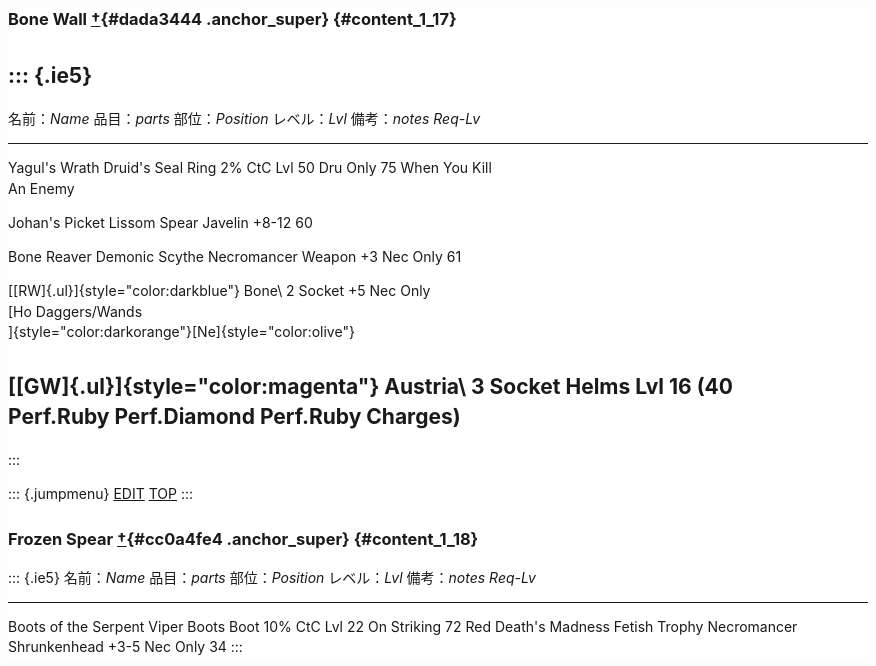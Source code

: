 ### Bone Wall [†](https://web.archive.org/web/20201025083014/http://miyoshino.la.coocan.jp/eswiki/?JP_Nikki_plumwine_Nec#dada3444 "dada3444"){#dada3444 .anchor_super} {#content_1_17}

::: {.ie5}
  -------------------------------------------------------------------------------------------------------------------------------------
  名前：*Name*                                           品目：*parts*   部位：*Position*   レベル：*Lvl*   備考：*notes*    *Req-Lv*
  ------------------------------------------------------ --------------- ------------------ --------------- --------------- -----------
  Yagul\'s Wrath                                         Druid\'s Seal   Ring               2% CtC Lvl 50   Dru Only            75
                                                                                            When You Kill                   
                                                                                            An Enemy                        

  Johan\'s Picket                                        Lissom Spear    Javelin            +8-12                               60

  Bone Reaver                                            Demonic Scythe  Necromancer Weapon +3              Nec Only            61

  [[RW]{.ul}]{style="color:darkblue"} Bone\                              2 Socket           +5              Nec Only        
  [Ho                                                                    Daggers/Wands                                      
  ]{style="color:darkorange"}[Ne]{style="color:olive"}                                                                      

  [[GW]{.ul}]{style="color:magenta"} Austria\                            3 Socket Helms     Lvl 16 (40                      
  Perf.Ruby Perf.Diamond Perf.Ruby                                                          Charges)                        
  -------------------------------------------------------------------------------------------------------------------------------------
:::

::: {.jumpmenu}
[EDIT](https://web.archive.org/web/20201025083014/http://miyoshino.la.coocan.jp/eswiki/?plugin=paraedit&parnum=19&page=JP_Nikki_plumwine_Nec&refer=JP_Nikki_plumwine_Nec)
[TOP](#navigator)
:::

### Frozen Spear [†](https://web.archive.org/web/20201025083014/http://miyoshino.la.coocan.jp/eswiki/?JP_Nikki_plumwine_Nec#cc0a4fe4 "cc0a4fe4"){#cc0a4fe4 .anchor_super} {#content_1_18}

::: {.ie5}
  名前：*Name*           品目：*parts*   部位：*Position*           レベル：*Lvl*                備考：*notes*    *Req-Lv*
  ---------------------- --------------- -------------------------- ---------------------------- --------------- ----------
  Boots of the Serpent   Viper Boots     Boot                       10% CtC Lvl 22 On Striking                       72
  Red Death\'s Madness   Fetish Trophy   Necromancer Shrunkenhead   +3-5                         Nec Only            34
:::
